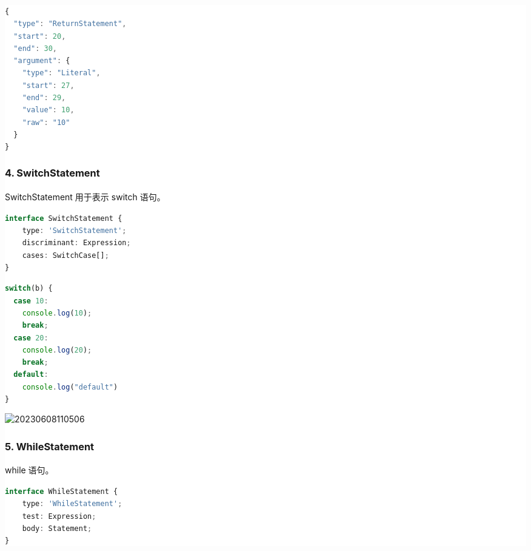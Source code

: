 ```typescript
{
  "type": "ReturnStatement",
  "start": 20,
  "end": 30,
  "argument": {
    "type": "Literal",
    "start": 27,
    "end": 29,
    "value": 10,
    "raw": "10"
  }
}
```

### 4. SwitchStatement

SwitchStatement 用于表示 switch 语句。

```typescript
interface SwitchStatement {
    type: 'SwitchStatement';
    discriminant: Expression;
    cases: SwitchCase[];
}
```

```typescript
switch(b) {
  case 10:
    console.log(10);
    break;
  case 20:
    console.log(20);
    break;
  default:
    console.log("default")
}
```

![20230608110506](http://s3.airtlab.com/blog/20230608110506.png)

### 5. WhileStatement

while 语句。

```typescript
interface WhileStatement {
    type: 'WhileStatement';
    test: Expression;
    body: Statement;
}
```

<a name="zxenD"></a>
